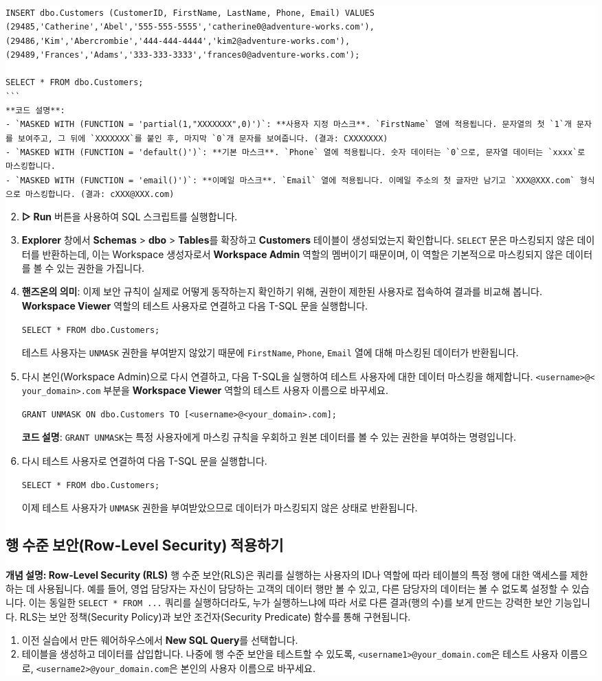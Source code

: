     INSERT dbo.Customers (CustomerID, FirstName, LastName, Phone, Email) VALUES
    (29485,'Catherine','Abel','555-555-5555','catherine0@adventure-works.com'),
    (29486,'Kim','Abercrombie','444-444-4444','kim2@adventure-works.com'),
    (29489,'Frances','Adams','333-333-3333','frances0@adventure-works.com');
   
    SELECT * FROM dbo.Customers;
    ```
    **코드 설명**:
    - `MASKED WITH (FUNCTION = 'partial(1,"XXXXXXX",0)')`: **사용자 지정 마스크**. `FirstName` 열에 적용됩니다. 문자열의 첫 `1`개 문자를 보여주고, 그 뒤에 `XXXXXXX`를 붙인 후, 마지막 `0`개 문자를 보여줍니다. (결과: CXXXXXXX)
    - `MASKED WITH (FUNCTION = 'default()')`: **기본 마스크**. `Phone` 열에 적용됩니다. 숫자 데이터는 `0`으로, 문자열 데이터는 `xxxx`로 마스킹합니다.
    - `MASKED WITH (FUNCTION = 'email()')`: **이메일 마스크**. `Email` 열에 적용됩니다. 이메일 주소의 첫 글자만 남기고 `XXX@XXX.com` 형식으로 마스킹합니다. (결과: cXXX@XXX.com)

2.  **&#9655; Run** 버튼을 사용하여 SQL 스크립트를 실행합니다.
3.  **Explorer** 창에서 **Schemas** > **dbo** > **Tables**를 확장하고 **Customers** 테이블이 생성되었는지 확인합니다. `SELECT` 문은 마스킹되지 않은 데이터를 반환하는데, 이는 Workspace 생성자로서 **Workspace Admin** 역할의 멤버이기 때문이며, 이 역할은 기본적으로 마스킹되지 않은 데이터를 볼 수 있는 권한을 가집니다.

4.  **핸즈온의 의미**: 이제 보안 규칙이 실제로 어떻게 동작하는지 확인하기 위해, 권한이 제한된 사용자로 접속하여 결과를 비교해 봅니다. **Workspace Viewer** 역할의 테스트 사용자로 연결하고 다음 T-SQL 문을 실행합니다.

    ```T-SQL
    SELECT * FROM dbo.Customers;
    ```
    테스트 사용자는 `UNMASK` 권한을 부여받지 않았기 때문에 `FirstName`, `Phone`, `Email` 열에 대해 마스킹된 데이터가 반환됩니다.

5.  다시 본인(Workspace Admin)으로 다시 연결하고, 다음 T-SQL을 실행하여 테스트 사용자에 대한 데이터 마스킹을 해제합니다. `<username>@<your_domain>.com` 부분을 **Workspace Viewer** 역할의 테스트 사용자 이름으로 바꾸세요.

    ```T-SQL
    GRANT UNMASK ON dbo.Customers TO [<username>@<your_domain>.com];
    ```
    **코드 설명**: `GRANT UNMASK`는 특정 사용자에게 마스킹 규칙을 우회하고 원본 데이터를 볼 수 있는 권한을 부여하는 명령입니다.

6.  다시 테스트 사용자로 연결하여 다음 T-SQL 문을 실행합니다.

    ```T-SQL
    SELECT * FROM dbo.Customers;
    ```
    이제 테스트 사용자가 `UNMASK` 권한을 부여받았으므로 데이터가 마스킹되지 않은 상태로 반환됩니다.

## 행 수준 보안(Row-Level Security) 적용하기

**개념 설명: Row-Level Security (RLS)**
행 수준 보안(RLS)은 쿼리를 실행하는 사용자의 ID나 역할에 따라 테이블의 특정 행에 대한 액세스를 제한하는 데 사용됩니다. 예를 들어, 영업 담당자는 자신이 담당하는 고객의 데이터 행만 볼 수 있고, 다른 담당자의 데이터는 볼 수 없도록 설정할 수 있습니다. 이는 동일한 `SELECT * FROM ...` 쿼리를 실행하더라도, 누가 실행하느냐에 따라 서로 다른 결과(행의 수)를 보게 만드는 강력한 보안 기능입니다. RLS는 보안 정책(Security Policy)과 보안 조건자(Security Predicate) 함수를 통해 구현됩니다.

1.  이전 실습에서 만든 웨어하우스에서 **New SQL Query**를 선택합니다.
2.  테이블을 생성하고 데이터를 삽입합니다. 나중에 행 수준 보안을 테스트할 수 있도록, `<username1>@your_domain.com`은 테스트 사용자 이름으로, `<username2>@your_domain.com`은 본인의 사용자 이름으로 바꾸세요.

